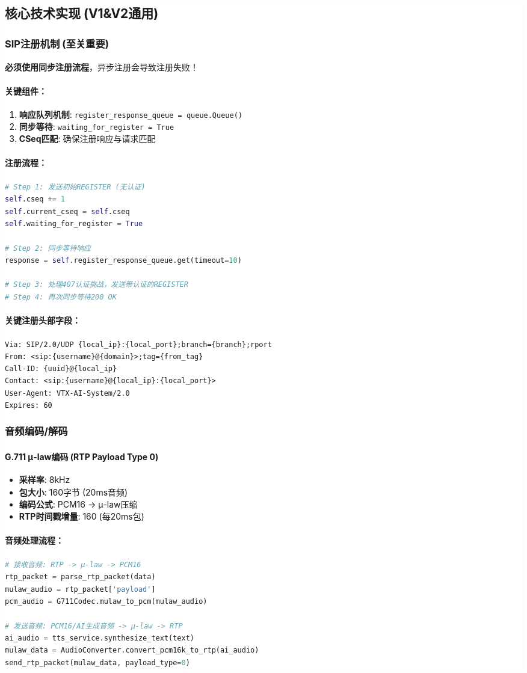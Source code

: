 ## 核心技术实现 (V1&V2通用)

### SIP注册机制 (至关重要)
**必须使用同步注册流程**，异步注册会导致注册失败！

#### 关键组件：
1. **响应队列机制**: `register_response_queue = queue.Queue()`
2. **同步等待**: `waiting_for_register = True`
3. **CSeq匹配**: 确保注册响应与请求匹配

#### 注册流程：
```python
# Step 1: 发送初始REGISTER (无认证)
self.cseq += 1
self.current_cseq = self.cseq
self.waiting_for_register = True

# Step 2: 同步等待响应 
response = self.register_response_queue.get(timeout=10)

# Step 3: 处理407认证挑战，发送带认证的REGISTER  
# Step 4: 再次同步等待200 OK
```

#### 关键注册头部字段：
```sip
Via: SIP/2.0/UDP {local_ip}:{local_port};branch={branch};rport
From: <sip:{username}@{domain}>;tag={from_tag}
Call-ID: {uuid}@{local_ip}
Contact: <sip:{username}@{local_ip}:{local_port}>
User-Agent: VTX-AI-System/2.0
Expires: 60
```

### 音频编码/解码

#### G.711 μ-law编码 (RTP Payload Type 0)
- **采样率**: 8kHz
- **包大小**: 160字节 (20ms音频)  
- **编码公式**: PCM16 -> μ-law压缩
- **RTP时间戳增量**: 160 (每20ms包)

#### 音频处理流程：
```python
# 接收音频: RTP -> μ-law -> PCM16
rtp_packet = parse_rtp_packet(data)
mulaw_audio = rtp_packet['payload'] 
pcm_audio = G711Codec.mulaw_to_pcm(mulaw_audio)

# 发送音频: PCM16/AI生成音频 -> μ-law -> RTP
ai_audio = tts_service.synthesize_text(text)
mulaw_data = AudioConverter.convert_pcm16k_to_rtp(ai_audio)  
send_rtp_packet(mulaw_data, payload_type=0)
```
